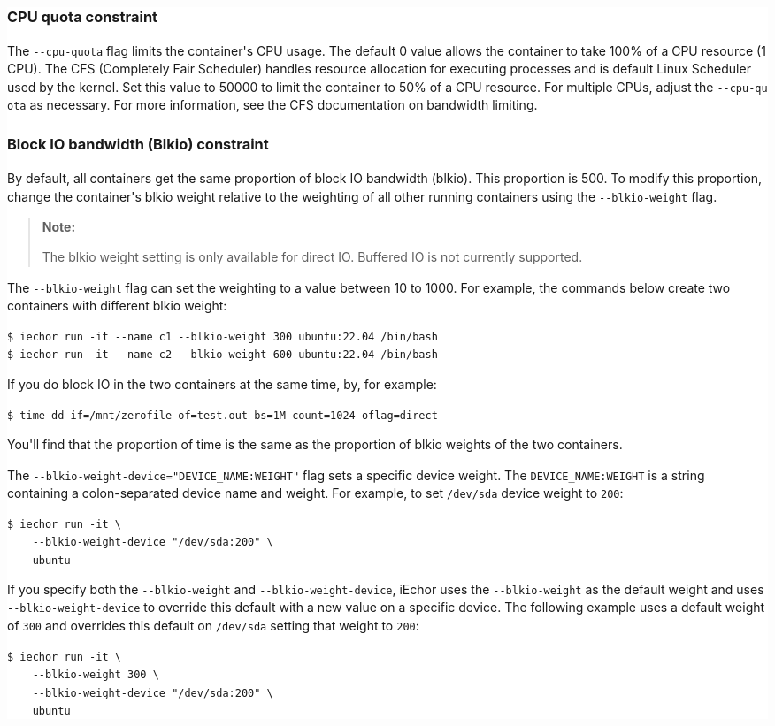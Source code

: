 ### CPU quota constraint

The `--cpu-quota` flag limits the container's CPU usage. The default 0 value
allows the container to take 100% of a CPU resource (1 CPU). The CFS (Completely Fair
Scheduler) handles resource allocation for executing processes and is default
Linux Scheduler used by the kernel. Set this value to 50000 to limit the container
to 50% of a CPU resource. For multiple CPUs, adjust the `--cpu-quota` as necessary.
For more information, see the [CFS documentation on bandwidth limiting](https://www.kernel.org/doc/Documentation/scheduler/sched-bwc.txt).

### Block IO bandwidth (Blkio) constraint

By default, all containers get the same proportion of block IO bandwidth
(blkio). This proportion is 500. To modify this proportion, change the
container's blkio weight relative to the weighting of all other running
containers using the `--blkio-weight` flag.

> **Note:**
>
> The blkio weight setting is only available for direct IO. Buffered IO is not
> currently supported.

The `--blkio-weight` flag can set the weighting to a value between 10 to 1000.
For example, the commands below create two containers with different blkio
weight:

```console
$ iechor run -it --name c1 --blkio-weight 300 ubuntu:22.04 /bin/bash
$ iechor run -it --name c2 --blkio-weight 600 ubuntu:22.04 /bin/bash
```

If you do block IO in the two containers at the same time, by, for example:

```console
$ time dd if=/mnt/zerofile of=test.out bs=1M count=1024 oflag=direct
```

You'll find that the proportion of time is the same as the proportion of blkio
weights of the two containers.

The `--blkio-weight-device="DEVICE_NAME:WEIGHT"` flag sets a specific device weight.
The `DEVICE_NAME:WEIGHT` is a string containing a colon-separated device name and weight.
For example, to set `/dev/sda` device weight to `200`:

```console
$ iechor run -it \
    --blkio-weight-device "/dev/sda:200" \
    ubuntu
```

If you specify both the `--blkio-weight` and `--blkio-weight-device`, iEchor
uses the `--blkio-weight` as the default weight and uses `--blkio-weight-device`
to override this default with a new value on a specific device.
The following example uses a default weight of `300` and overrides this default
on `/dev/sda` setting that weight to `200`:

```console
$ iechor run -it \
    --blkio-weight 300 \
    --blkio-weight-device "/dev/sda:200" \
    ubuntu
```
